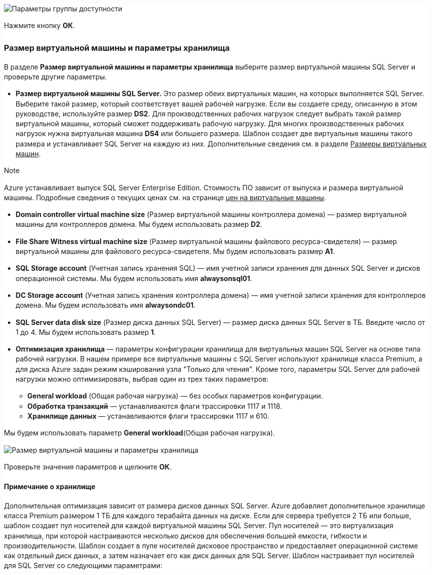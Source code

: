 ![Параметры группы доступности](./media/virtual-machines-windows-portal-sql-alwayson-availability-groups/3-availabilitygroup.png)

Нажмите кнопку **ОК**.

### <a name="virtual-machine-size-storage-settings"></a>Размер виртуальной машины и параметры хранилища
В разделе **Размер виртуальной машины и параметры хранилища** выберите размер виртуальной машины SQL Server и проверьте другие параметры.

* **Размер виртуальной машины SQL Server.** Это размер обеих виртуальных машин, на которых выполняется SQL Server. Выберите такой размер, который соответствует вашей рабочей нагрузке. Если вы создаете среду, описанную в этом руководстве, используйте размер **DS2**. Для производственных рабочих нагрузок следует выбрать такой размер виртуальной машины, который сможет поддерживать рабочую нагрузку. Для многих производственных рабочих нагрузок нужна виртуальная машина **DS4** или большего размера. Шаблон создает две виртуальные машины такого размера и устанавливает SQL Server на каждую из них. Дополнительные сведения см. в разделе [Размеры виртуальных машин](../sizes.md?toc=%2fazure%2fvirtual-machines%2fwindows%2ftoc.json).

> [!NOTE]
> Azure устанавливает выпуск SQL Server Enterprise Edition. Стоимость ПО зависит от выпуска и размера виртуальной машины. Подробные сведения о текущих ценах см. на странице [цен на виртуальные машины](https://azure.microsoft.com/pricing/details/virtual-machines/#Sql).
>
>

* **Domain controller virtual machine size** (Размер виртуальной машины контроллера домена) — размер виртуальной машины для контроллеров домена. Мы будем использовать размер **D2**.
* **File Share Witness virtual machine size** (Размер виртуальной машины файлового ресурса-свидетеля) — размер виртуальной машины для файлового ресурса-свидетеля. Мы будем использовать размер **A1**.
* **SQL Storage account** (Учетная запись хранения SQL) — имя учетной записи хранения для данных SQL Server и дисков операционной системы. Мы будем использовать имя **alwaysonsql01**.
* **DC Storage account** (Учетная запись хранения контроллера домена) — имя учетной записи хранения для контроллеров домена. Мы будем использовать имя **alwaysondc01**.
* **SQL Server data disk size** (Размер диска данных SQL Server) — размер диска данных SQL Server в ТБ. Введите число от 1 до 4. Мы будем использовать размер **1**.
* **Оптимизация хранилища** — параметры конфигурации хранилища для виртуальных машин SQL Server на основе типа рабочей нагрузки. В нашем примере все виртуальные машины с SQL Server используют хранилище класса Premium, а для диска Azure задан режим кэширования узла "Только для чтения". Кроме того, параметры SQL Server для рабочей нагрузки можно оптимизировать, выбрав один из трех таких параметров:

  * **General workload** (Общая рабочая нагрузка) — без особых параметров конфигурации.
  * **Обработка транзакций** — устанавливаются флаги трассировки 1117 и 1118.
  * **Хранилище данных** — устанавливаются флаги трассировки 1117 и 610.

Мы будем использовать параметр **General workload**(Общая рабочая нагрузка).

![Размер виртуальной машины и параметры хранилища](./media/virtual-machines-windows-portal-sql-alwayson-availability-groups/4-vm.png)

Проверьте значения параметров и щелкните **ОК**.

#### <a name="a-note-about-storage"></a>Примечание о хранилище
Дополнительная оптимизация зависит от размера дисков данных SQL Server. Azure добавляет дополнительное хранилище класса Premium размером 1 ТБ для каждого терабайта данных на диске. Если для сервера требуется 2 ТБ или больше, шаблон создает пул носителей для каждой виртуальной машины SQL Server. Пул носителей — это виртуализация хранилища, при которой настраиваются несколько дисков для обеспечения большей емкости, гибкости и производительности.  Шаблон создает в пуле носителей дисковое пространство и предоставляет операционной системе как отдельный диск данных, а затем назначает его как диск данных для SQL Server. Шаблон настраивает пул носителей для SQL Server со следующими параметрами:
